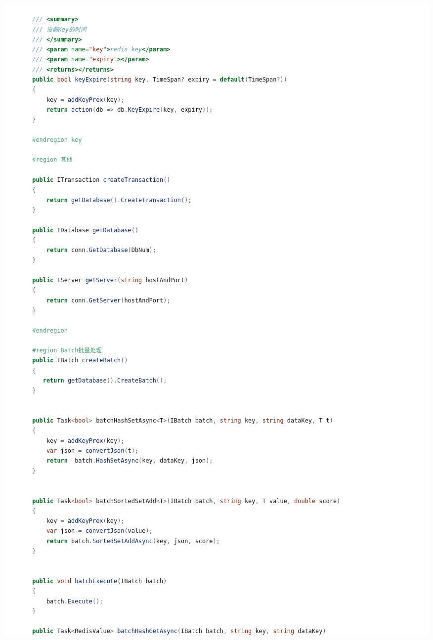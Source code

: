 ```c#

        /// <summary>
        /// 设置Key的时间
        /// </summary>
        /// <param name="key">redis key</param>
        /// <param name="expiry"></param>
        /// <returns></returns>
        public bool keyExpire(string key, TimeSpan? expiry = default(TimeSpan?))
        {
            key = addKeyPrex(key);
            return action(db => db.KeyExpire(key, expiry));
        }

        #endregion key

        #region 其他

        public ITransaction createTransaction()
        {
            return getDatabase().CreateTransaction();
        }

        public IDatabase getDatabase()
        {
            return conn.GetDatabase(DbNum);
        }

        public IServer getServer(string hostAndPort)
        {
            return conn.GetServer(hostAndPort);
        }

        #endregion

        #region Batch批量处理
        public IBatch createBatch()
        {
           return getDatabase().CreateBatch();          
        }


        public Task<bool> batchHashSetAsync<T>(IBatch batch, string key, string dataKey, T t)
        {
            key = addKeyPrex(key);
            var json = convertJson(t);
            return  batch.HashSetAsync(key, dataKey, json);
        }


        public Task<bool> batchSortedSetAdd<T>(IBatch batch, string key, T value, double score)
        {
            key = addKeyPrex(key);
            var json = convertJson(value);
            return batch.SortedSetAddAsync(key, json, score);
        }


        public void batchExecute(IBatch batch)
        {
            batch.Execute();
        }

        public Task<RedisValue> batchHashGetAsync(IBatch batch, string key, string dataKey)
```